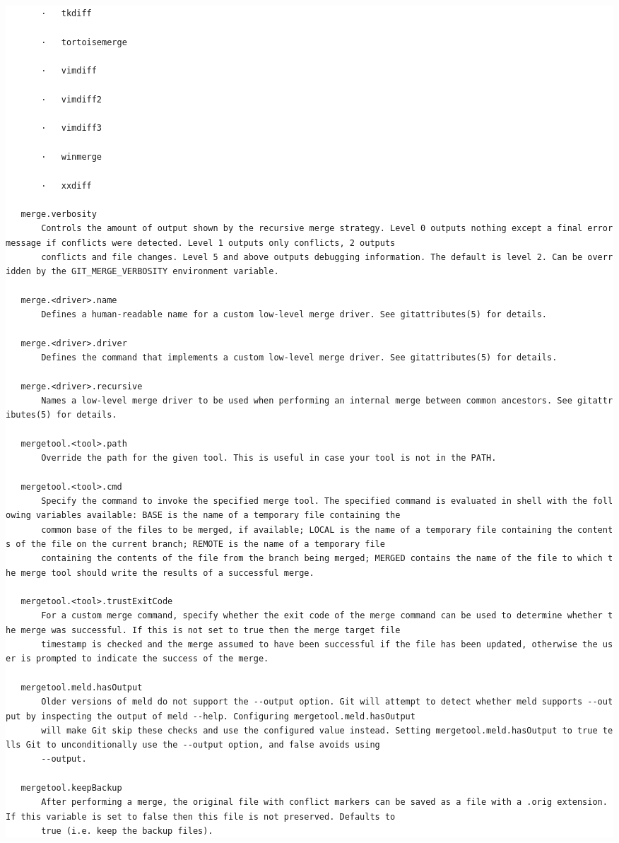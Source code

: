            ·   tkdiff

           ·   tortoisemerge

           ·   vimdiff

           ·   vimdiff2

           ·   vimdiff3

           ·   winmerge

           ·   xxdiff

       merge.verbosity
           Controls the amount of output shown by the recursive merge strategy. Level 0 outputs nothing except a final error message if conflicts were detected. Level 1 outputs only conflicts, 2 outputs
           conflicts and file changes. Level 5 and above outputs debugging information. The default is level 2. Can be overridden by the GIT_MERGE_VERBOSITY environment variable.

       merge.<driver>.name
           Defines a human-readable name for a custom low-level merge driver. See gitattributes(5) for details.

       merge.<driver>.driver
           Defines the command that implements a custom low-level merge driver. See gitattributes(5) for details.

       merge.<driver>.recursive
           Names a low-level merge driver to be used when performing an internal merge between common ancestors. See gitattributes(5) for details.

       mergetool.<tool>.path
           Override the path for the given tool. This is useful in case your tool is not in the PATH.

       mergetool.<tool>.cmd
           Specify the command to invoke the specified merge tool. The specified command is evaluated in shell with the following variables available: BASE is the name of a temporary file containing the
           common base of the files to be merged, if available; LOCAL is the name of a temporary file containing the contents of the file on the current branch; REMOTE is the name of a temporary file
           containing the contents of the file from the branch being merged; MERGED contains the name of the file to which the merge tool should write the results of a successful merge.

       mergetool.<tool>.trustExitCode
           For a custom merge command, specify whether the exit code of the merge command can be used to determine whether the merge was successful. If this is not set to true then the merge target file
           timestamp is checked and the merge assumed to have been successful if the file has been updated, otherwise the user is prompted to indicate the success of the merge.

       mergetool.meld.hasOutput
           Older versions of meld do not support the --output option. Git will attempt to detect whether meld supports --output by inspecting the output of meld --help. Configuring mergetool.meld.hasOutput
           will make Git skip these checks and use the configured value instead. Setting mergetool.meld.hasOutput to true tells Git to unconditionally use the --output option, and false avoids using
           --output.

       mergetool.keepBackup
           After performing a merge, the original file with conflict markers can be saved as a file with a .orig extension. If this variable is set to false then this file is not preserved. Defaults to
           true (i.e. keep the backup files).
